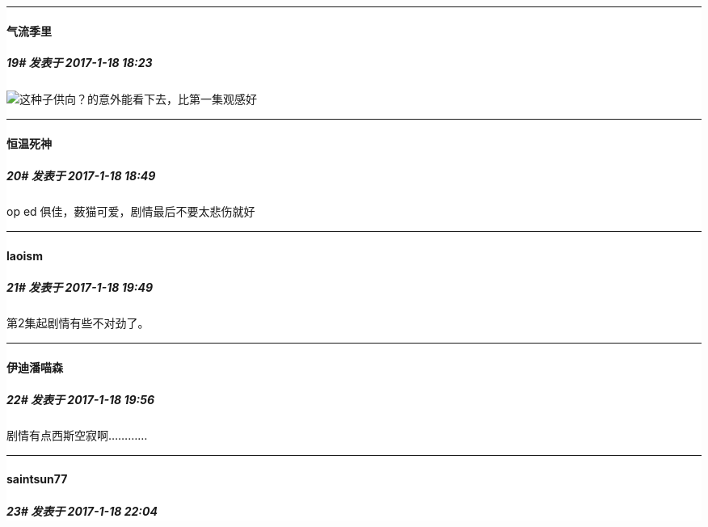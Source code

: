 
-----

####  气流季里  
##### 19#       发表于 2017-1-18 18:23



![](https://static.saraba1st.com/image/smiley/nq/001.gif)这种子供向？的意外能看下去，比第一集观感好







-----

####  恒温死神  
##### 20#       发表于 2017-1-18 18:49




op ed 俱佳，薮猫可爱，剧情最后不要太悲伤就好







-----

####  laoism  
##### 21#       发表于 2017-1-18 19:49




第2集起剧情有些不对劲了。







-----

####  伊迪潘喵森  
##### 22#       发表于 2017-1-18 19:56




剧情有点西斯空寂啊…………







-----

####  saintsun77  
##### 23#       发表于 2017-1-18 22:04
